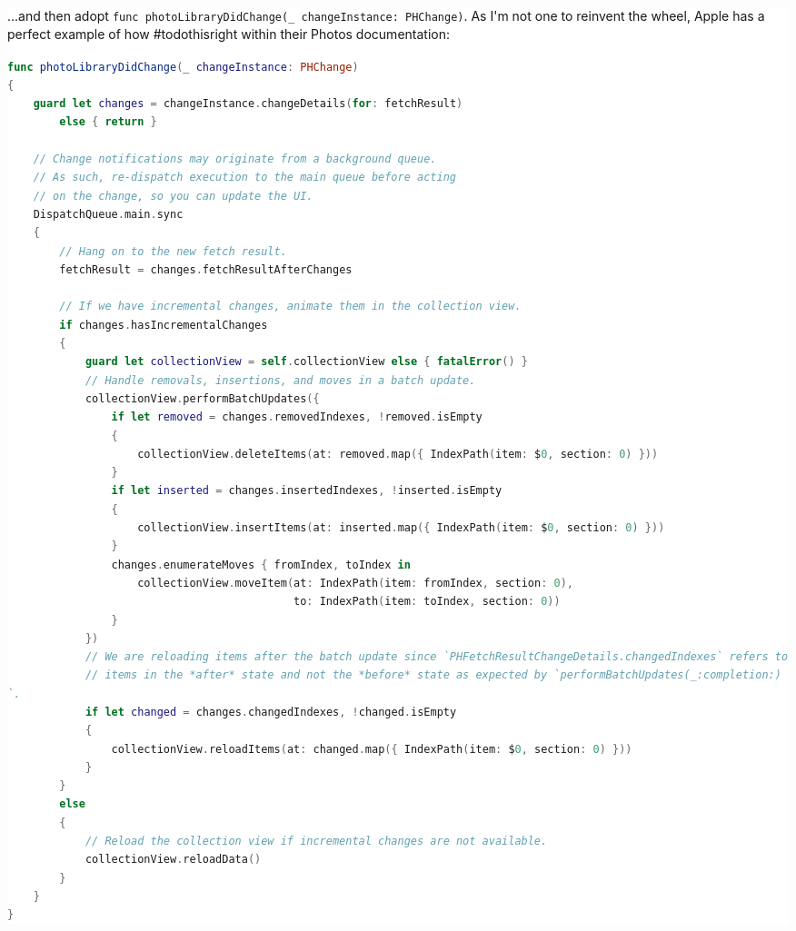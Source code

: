 ...and then adopt `func photoLibraryDidChange(_ changeInstance: PHChange)`. As I'm not one to reinvent the wheel, Apple has a perfect example of how #todothisright within their Photos documentation:

```swift
func photoLibraryDidChange(_ changeInstance: PHChange) 
{
    guard let changes = changeInstance.changeDetails(for: fetchResult)
        else { return }

    // Change notifications may originate from a background queue.
    // As such, re-dispatch execution to the main queue before acting
    // on the change, so you can update the UI.
    DispatchQueue.main.sync 
    {
        // Hang on to the new fetch result.
        fetchResult = changes.fetchResultAfterChanges

        // If we have incremental changes, animate them in the collection view.
        if changes.hasIncrementalChanges 
        {
            guard let collectionView = self.collectionView else { fatalError() }
            // Handle removals, insertions, and moves in a batch update.
            collectionView.performBatchUpdates({
                if let removed = changes.removedIndexes, !removed.isEmpty 
                {
                    collectionView.deleteItems(at: removed.map({ IndexPath(item: $0, section: 0) }))
                }
                if let inserted = changes.insertedIndexes, !inserted.isEmpty 
                {
                    collectionView.insertItems(at: inserted.map({ IndexPath(item: $0, section: 0) }))
                }
                changes.enumerateMoves { fromIndex, toIndex in
                    collectionView.moveItem(at: IndexPath(item: fromIndex, section: 0),
                                            to: IndexPath(item: toIndex, section: 0))
                }
            })
            // We are reloading items after the batch update since `PHFetchResultChangeDetails.changedIndexes` refers to
            // items in the *after* state and not the *before* state as expected by `performBatchUpdates(_:completion:)`.
            if let changed = changes.changedIndexes, !changed.isEmpty 
            {
                collectionView.reloadItems(at: changed.map({ IndexPath(item: $0, section: 0) }))
            }
        } 
        else 
        {
            // Reload the collection view if incremental changes are not available.
            collectionView.reloadData()
        }
    }
}
```
